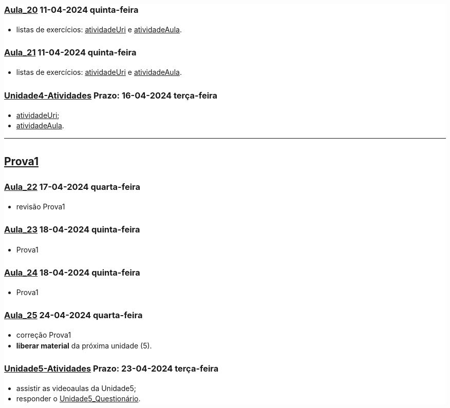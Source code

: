 ### [Aula_20](Unidade4/aula.md#Aula_20 "	11-04-2024	quinta-feira	")	11-04-2024	quinta-feira
  					
- listas de exercícios: [atividadeUri](Unidade4/atividadeUri.md "atividadeUri") e [atividadeAula](Unidade4/atividadeAula.md "atividadeAula").  					
  					
### [Aula_21](Unidade4/aula.md#Aula_21 "	11-04-2024	quinta-feira	")	11-04-2024	quinta-feira
  					
- listas de exercícios: [atividadeUri](Unidade4/atividadeUri.md "atividadeUri") e [atividadeAula](Unidade4/atividadeAula.md "atividadeAula").  					
  					
### [Unidade4-Atividades](Unidade4 "Unidade4-Atividades") Prazo: 				16-04-2024	terça-feira
  					
- [atividadeUri](Unidade4/atividadeUri.md "atividadeUri");  					
- [atividadeAula](Unidade4/atividadeAula.md "atividadeAula").					
					
  					
-----------					
  					
## [Prova1](Prova1 "Prova1")					
  					
### [Aula_22](Unidade4/aula.md#Aula_22 "	17-04-2024	quarta-feira	")	17-04-2024	quarta-feira
  					
- revisão Prova1  					
					
  					
### [Aula_23](Unidade4/aula.md#Aula_23 "	18-04-2024	quinta-feira	")	18-04-2024	quinta-feira
  					
- Prova1  					
					
  					
### [Aula_24](Unidade4/aula.md#Aula_24 "	18-04-2024	quinta-feira	")	18-04-2024	quinta-feira
  					
- Prova1  					
					
  					
### [Aula_25](Unidade5/aula.md#Aula_25 "	24-04-2024	quarta-feira	")	24-04-2024	quarta-feira
  					
- correção Prova1  					
- **liberar material** da próxima unidade (5).  					
					
  					
### [Unidade5-Atividades](Unidade5 "Unidade5-Atividades") Prazo: 				23-04-2024	terça-feira
  					
- assistir as videoaulas da Unidade5;  					
- responder o [Unidade5_Questionário].  					
					
  					

[Unidade1_Questionário]: <https://ava3.furb.br/mod/quiz/view.php?id=899174> "Unidade1_Questionário"
[Unidade2_Questionário]: <> "Unidade2_Questionário"
[Unidade3_Questionário]: <> "Unidade3_Questionário"
[Unidade3_RespostasAtividadeAula]: <> "Unidade3_RespostasAtividadeAula"
[Unidade3_RespostasAtividadeURI]: <> "Unidade3_RespostasAtividadeURI"
[Unidade4_Questionário]: <> "Unidade4_Questionário"
[Unidade4_RespostasAtividadeAula]: <> "Unidade4_RespostasAtividadeAula"
[Unidade4_RespostasAtividadeURI]: <> "Unidade4_RespostasAtividadeURI"
[Prova1_Respostas_parteA]: <> "Prova1_Respostas_parteA"
[Unidade5_Questionário]: <> "Unidade5_Questionário"
[Unidade5_RespostasAtividadeAula]: <> "Unidade5_RespostasAtividadeAula"
[Unidade5_RespostasAtividadeURI]: <> "Unidade5_RespostasAtividadeURI"
[Unidade6_Questionário]: <> "Unidade6_Questionário"
[Unidade6_RespostasAtividadeAula]: <> "Unidade6_RespostasAtividadeAula"
[Unidade6_RespostasAtividadeURI]: <> "Unidade6_RespostasAtividadeURI"
[Prova2_Respostas]: <> "Prova2_Respostas"
[TrabalhoFinal_DefinirEquipes]: <> "TrabalhoFinal_DefinirEquipes"
[TrabalhoFinal_entrega]: <> "TrabalhoFinal_entrega"
[Plano de Ensino]: <https://ava3.furb.br/course/view.php?id=36814&section=1> "Plano de Ensino"  